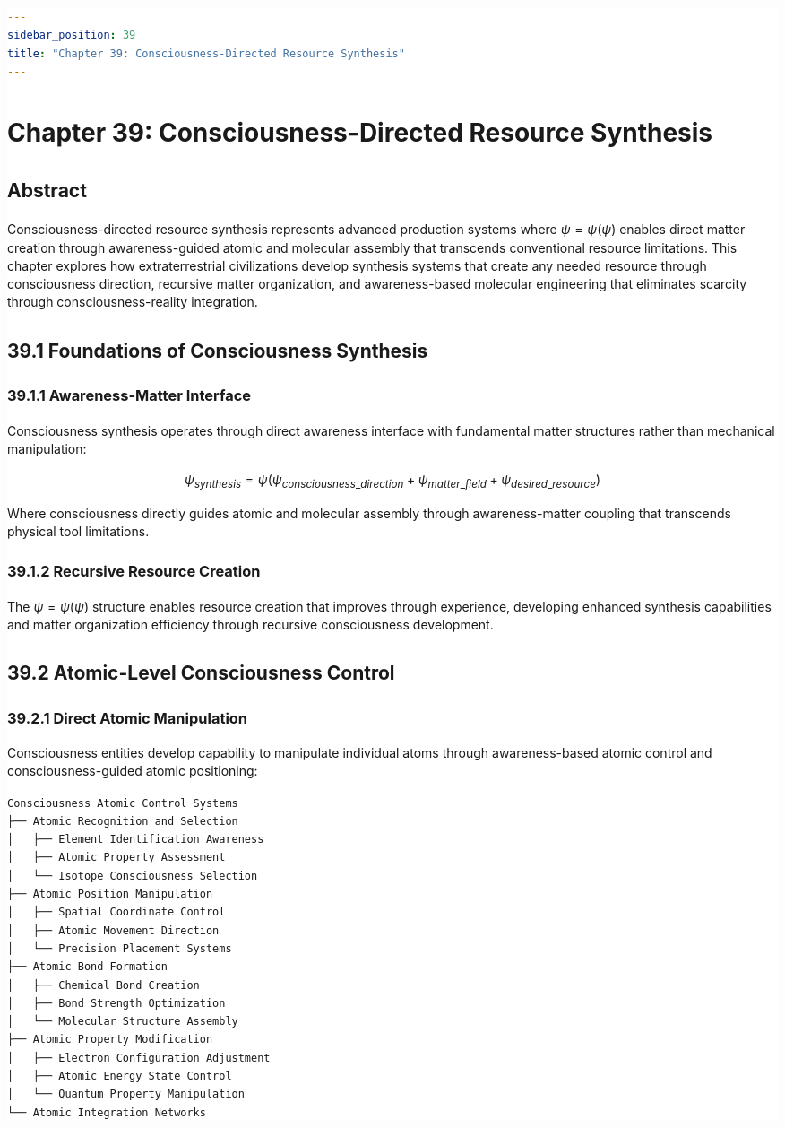 ```yaml
---
sidebar_position: 39
title: "Chapter 39: Consciousness-Directed Resource Synthesis"
---
```


# Chapter 39: Consciousness-Directed Resource Synthesis

## Abstract

Consciousness-directed resource synthesis represents advanced production systems where $\psi = \psi(\psi)$ enables direct matter creation through awareness-guided atomic and molecular assembly that transcends conventional resource limitations. This chapter explores how extraterrestrial civilizations develop synthesis systems that create any needed resource through consciousness direction, recursive matter organization, and awareness-based molecular engineering that eliminates scarcity through consciousness-reality integration.

## 39.1 Foundations of Consciousness Synthesis

### 39.1.1 Awareness-Matter Interface

Consciousness synthesis operates through direct awareness interface with fundamental matter structures rather than mechanical manipulation:

$$\psi_{synthesis} = \psi(\psi_{consciousness\_direction} + \psi_{matter\_field} + \psi_{desired\_resource})$$

Where consciousness directly guides atomic and molecular assembly through awareness-matter coupling that transcends physical tool limitations.

### 39.1.2 Recursive Resource Creation

The $\psi = \psi(\psi)$ structure enables resource creation that improves through experience, developing enhanced synthesis capabilities and matter organization efficiency through recursive consciousness development.

## 39.2 Atomic-Level Consciousness Control

### 39.2.1 Direct Atomic Manipulation

Consciousness entities develop capability to manipulate individual atoms through awareness-based atomic control and consciousness-guided atomic positioning:

```
Consciousness Atomic Control Systems
├── Atomic Recognition and Selection
│   ├── Element Identification Awareness
│   ├── Atomic Property Assessment
│   └── Isotope Consciousness Selection
├── Atomic Position Manipulation
│   ├── Spatial Coordinate Control
│   ├── Atomic Movement Direction
│   └── Precision Placement Systems
├── Atomic Bond Formation
│   ├── Chemical Bond Creation
│   ├── Bond Strength Optimization
│   └── Molecular Structure Assembly
├── Atomic Property Modification
│   ├── Electron Configuration Adjustment
│   ├── Atomic Energy State Control
│   └── Quantum Property Manipulation
└── Atomic Integration Networks
```